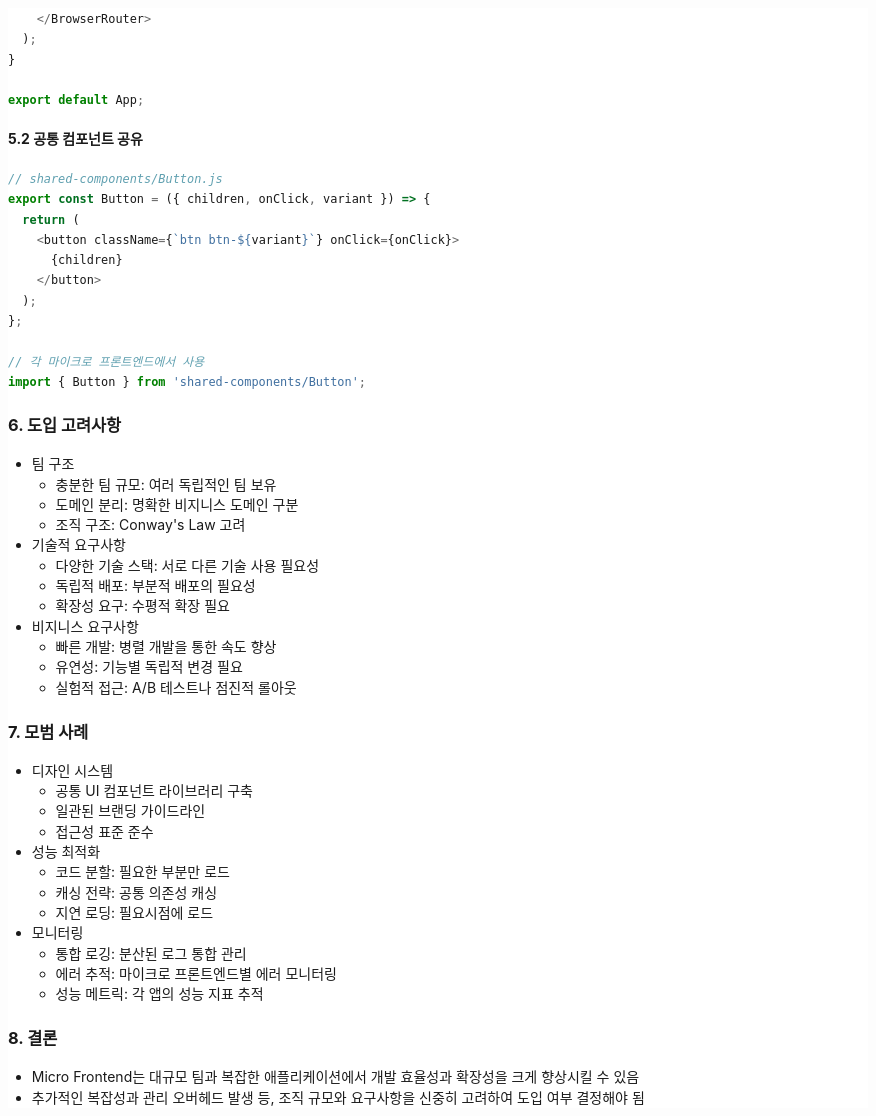```js
    </BrowserRouter>
  );
}

export default App;
```

#### 5.2 공통 컴포넌트 공유

```js
// shared-components/Button.js
export const Button = ({ children, onClick, variant }) => {
  return (
    <button className={`btn btn-${variant}`} onClick={onClick}>
      {children}
    </button>
  );
};

// 각 마이크로 프론트엔드에서 사용
import { Button } from 'shared-components/Button';
```

### 6. 도입 고려사항

- 팀 구조
  - 충분한 팀 규모: 여러 독립적인 팀 보유
  - 도메인 분리: 명확한 비지니스 도메인 구분
  - 조직 구조: Conway's Law 고려
- 기술적 요구사항
  - 다양한 기술 스택: 서로 다른 기술 사용 필요성
  - 독립적 배포: 부분적 배포의 필요성
  - 확장성 요구: 수평적 확장 필요
- 비지니스 요구사항
  - 빠른 개발: 병렬 개발을 통한 속도 향상
  - 유연성: 기능별 독립적 변경 필요
  - 실험적 접근: A/B 테스트나 점진적 롤아웃

### 7. 모범 사례

- 디자인 시스템
  - 공통 UI 컴포넌트 라이브러리 구축
  - 일관된 브랜딩 가이드라인
  - 접근성 표준 준수
- 성능 최적화
  - 코드 분할: 필요한 부분만 로드
  - 캐싱 전략: 공통 의존성 캐싱
  - 지연 로딩: 필요시점에 로드
- 모니터링
  - 통합 로깅: 분산된 로그 통합 관리
  - 에러 추적: 마이크로 프론트엔드별 에러 모니터링
  - 성능 메트릭: 각 앱의 성능 지표 추적

### 8. 결론

- Micro Frontend는 대규모 팀과 복잡한 애플리케이션에서 개발 효율성과 확장성을 크게 향상시킬 수 있음
- 추가적인 복잡성과 관리 오버헤드 발생 등, 조직 규모와 요구사항을 신중히 고려하여 도입 여부 결정해야 됨
